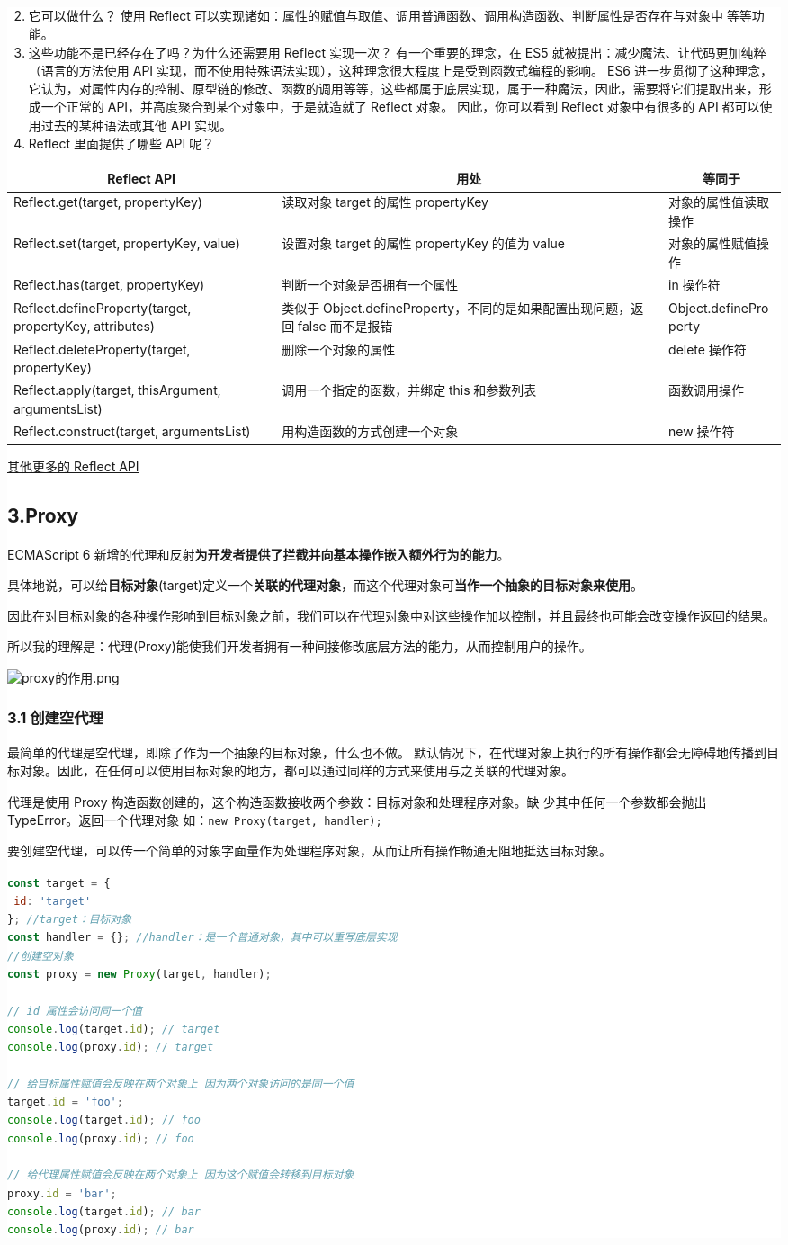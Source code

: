 2. 它可以做什么？ 使用 Reflect 可以实现诸如：属性的赋值与取值、调用普通函数、调用构造函数、判断属性是否存在与对象中 等等功能。
3. 这些功能不是已经存在了吗？为什么还需要用 Reflect 实现一次？ 有一个重要的理念，在 ES5 就被提出：减少魔法、让代码更加纯粹（语言的方法使用 API 实现，而不使用特殊语法实现），这种理念很大程度上是受到函数式编程的影响。 ES6 进一步贯彻了这种理念，它认为，对属性内存的控制、原型链的修改、函数的调用等等，这些都属于底层实现，属于一种魔法，因此，需要将它们提取出来，形成一个正常的 API，并高度聚合到某个对象中，于是就造就了 Reflect 对象。 因此，你可以看到 Reflect 对象中有很多的 API 都可以使用过去的某种语法或其他 API 实现。
4. Reflect 里面提供了哪些 API 呢？

| Reflect API                                             | 用处                                                                          | 等同于                |
| ------------------------------------------------------- | ----------------------------------------------------------------------------- | --------------------- |
| Reflect.get(target, propertyKey)                        | 读取对象 target 的属性 propertyKey                                            | 对象的属性值读取操作  |
| Reflect.set(target, propertyKey, value)                 | 设置对象 target 的属性 propertyKey 的值为 value                               | 对象的属性赋值操作    |
| Reflect.has(target, propertyKey)                        | 判断一个对象是否拥有一个属性                                                  | in 操作符             |
| Reflect.defineProperty(target, propertyKey, attributes) | 类似于 Object.defineProperty，不同的是如果配置出现问题，返回 false 而不是报错 | Object.defineProperty |
| Reflect.deleteProperty(target, propertyKey)             | 删除一个对象的属性                                                            | delete 操作符         |
| Reflect.apply(target, thisArgument, argumentsList)      | 调用一个指定的函数，并绑定 this 和参数列表                                    | 函数调用操作          |
| Reflect.construct(target, argumentsList)                | 用构造函数的方式创建一个对象                                                  | new 操作符            |

[其他更多的 Reflect API](https://developer.mozilla.org/zh-CN/docs/Web/JavaScript/Reference/Global_Objects/Reflect)

## 3.Proxy

ECMAScript 6 新增的代理和反射**为开发者提供了拦截并向基本操作嵌入额外行为的能力**。

具体地说，可以给**目标对象**(target)定义一个**关联的代理对象**，而这个代理对象可**当作一个抽象的目标对象来使用**。

因此在对目标对象的各种操作影响到目标对象之前，我们可以在代理对象中对这些操作加以控制，并且最终也可能会改变操作返回的结果。

所以我的理解是：代理(Proxy)能使我们开发者拥有一种间接修改底层方法的能力，从而控制用户的操作。

![proxy的作用.png](https://p6-juejin.byteimg.com/tos-cn-i-k3u1fbpfcp/53ea02f2ff984d50a1c21818c4706282~tplv-k3u1fbpfcp-zoom-in-crop-mark:4536:0:0:0.awebp?)

### 3.1 创建空代理

最简单的代理是空代理，即除了作为一个抽象的目标对象，什么也不做。 默认情况下，在代理对象上执行的所有操作都会无障碍地传播到目标对象。因此，在任何可以使用目标对象的地方，都可以通过同样的方式来使用与之关联的代理对象。

代理是使用 Proxy 构造函数创建的，这个构造函数接收两个参数：目标对象和处理程序对象。缺 少其中任何一个参数都会抛出 TypeError。返回一个代理对象 如：`new Proxy(target, handler);`

要创建空代理，可以传一个简单的对象字面量作为处理程序对象，从而让所有操作畅通无阻地抵达目标对象。

```javascript
const target = {
 id: 'target'
}; //target：目标对象
const handler = {}; //handler：是一个普通对象，其中可以重写底层实现
//创建空对象
const proxy = new Proxy(target, handler);

// id 属性会访问同一个值
console.log(target.id); // target
console.log(proxy.id); // target

// 给目标属性赋值会反映在两个对象上 因为两个对象访问的是同一个值
target.id = 'foo';
console.log(target.id); // foo
console.log(proxy.id); // foo

// 给代理属性赋值会反映在两个对象上 因为这个赋值会转移到目标对象
proxy.id = 'bar';
console.log(target.id); // bar
console.log(proxy.id); // bar
```